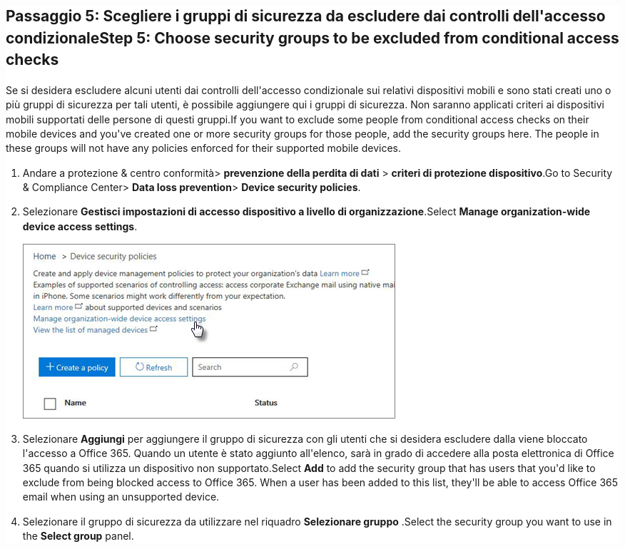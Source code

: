 ## <a name="step-5-choose-security-groups-to-be-excluded-from-conditional-access-checks"></a><span data-ttu-id="ce6cd-175">Passaggio 5: Scegliere i gruppi di sicurezza da escludere dai controlli dell'accesso condizionale</span><span class="sxs-lookup"><span data-stu-id="ce6cd-175">Step 5: Choose security groups to be excluded from conditional access checks</span></span>

<span data-ttu-id="ce6cd-p114">Se si desidera escludere alcuni utenti dai controlli dell'accesso condizionale sui relativi dispositivi mobili e sono stati creati uno o più gruppi di sicurezza per tali utenti, è possibile aggiungere qui i gruppi di sicurezza. Non saranno applicati criteri ai dispositivi mobili supportati delle persone di questi gruppi.</span><span class="sxs-lookup"><span data-stu-id="ce6cd-p114">If you want to exclude some people from conditional access checks on their mobile devices and you've created one or more security groups for those people, add the security groups here. The people in these groups will not have any policies enforced for their supported mobile devices.</span></span>
  
1. <span data-ttu-id="ce6cd-178">Andare a protezione &amp; centro conformità\> **prevenzione della perdita di dati** \> **criteri di protezione dispositivo**.</span><span class="sxs-lookup"><span data-stu-id="ce6cd-178">Go to Security &amp; Compliance Center\> **Data loss prevention**\> **Device security policies**.</span></span>
    
2. <span data-ttu-id="ce6cd-179">Selezionare **Gestisci impostazioni di accesso dispositivo a livello di organizzazione**.</span><span class="sxs-lookup"><span data-stu-id="ce6cd-179">Select **Manage organization-wide device access settings**.</span></span>
    
    ![Vai al centro conformità \> dispositivi e fare clic su Collega le impostazioni di accesso di dispositivi Gestisci.](media/b9f4da3c-dfa5-4913-8482-42a077cb4f56.png)
  
3. <span data-ttu-id="ce6cd-p115">Selezionare **Aggiungi** per aggiungere il gruppo di sicurezza con gli utenti che si desidera escludere dalla viene bloccato l'accesso a Office 365. Quando un utente è stato aggiunto all'elenco, sarà in grado di accedere alla posta elettronica di Office 365 quando si utilizza un dispositivo non supportato.</span><span class="sxs-lookup"><span data-stu-id="ce6cd-p115">Select **Add** to add the security group that has users that you'd like to exclude from being blocked access to Office 365. When a user has been added to this list, they'll be able to access Office 365 email when using an unsupported device.</span></span> 
    
4. <span data-ttu-id="ce6cd-183">Selezionare il gruppo di sicurezza da utilizzare nel riquadro **Selezionare gruppo** .</span><span class="sxs-lookup"><span data-stu-id="ce6cd-183">Select the security group you want to use in the **Select group** panel.</span></span> 
    